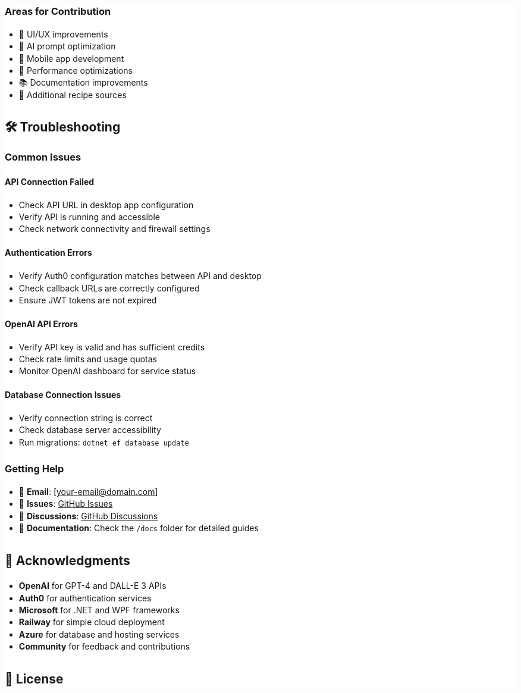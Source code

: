 ### Areas for Contribution
- 🎨 UI/UX improvements
- 🤖 AI prompt optimization
- 📱 Mobile app development
- 🔧 Performance optimizations
- 📚 Documentation improvements
- 🧪 Additional recipe sources

## 🛠️ Troubleshooting

### Common Issues

#### API Connection Failed
- Check API URL in desktop app configuration
- Verify API is running and accessible
- Check network connectivity and firewall settings

#### Authentication Errors
- Verify Auth0 configuration matches between API and desktop
- Check callback URLs are correctly configured
- Ensure JWT tokens are not expired

#### OpenAI API Errors
- Verify API key is valid and has sufficient credits
- Check rate limits and usage quotas
- Monitor OpenAI dashboard for service status

#### Database Connection Issues
- Verify connection string is correct
- Check database server accessibility
- Run migrations: `dotnet ef database update`

### Getting Help
- 📧 **Email**: [your-email@domain.com]
- 🐛 **Issues**: [GitHub Issues](https://github.com/yourusername/KitchenWise/issues)
- 💬 **Discussions**: [GitHub Discussions](https://github.com/yourusername/KitchenWise/discussions)
- 📖 **Documentation**: Check the `/docs` folder for detailed guides

## 🙏 Acknowledgments

- **OpenAI** for GPT-4 and DALL-E 3 APIs
- **Auth0** for authentication services
- **Microsoft** for .NET and WPF frameworks
- **Railway** for simple cloud deployment
- **Azure** for database and hosting services
- **Community** for feedback and contributions

## 📄 License
